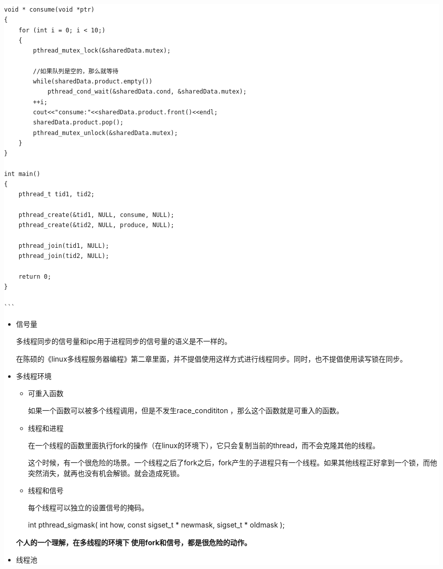     void * consume(void *ptr)
    {
        for (int i = 0; i < 10;)
        {
            pthread_mutex_lock(&sharedData.mutex);

            //如果队列是空的，那么就等待
            while(sharedData.product.empty())
                pthread_cond_wait(&sharedData.cond, &sharedData.mutex);
            ++i;
            cout<<"consume:"<<sharedData.product.front()<<endl;
            sharedData.product.pop();
            pthread_mutex_unlock(&sharedData.mutex);
        }
    }
    
    int main()
    {
        pthread_t tid1, tid2;
    
        pthread_create(&tid1, NULL, consume, NULL);
        pthread_create(&tid2, NULL, produce, NULL);
    
        pthread_join(tid1, NULL);
        pthread_join(tid2, NULL);
    
        return 0;
    }

    ```


* 信号量

    多线程同步的信号量和ipc用于进程同步的信号量的语义是不一样的。

    在陈硕的《linux多线程服务器编程》第二章里面，并不提倡使用这样方式进行线程同步。同时，也不提倡使用读写锁在同步。


* 多线程环境

    * 可重入函数

        如果一个函数可以被多个线程调用，但是不发生race_condititon ，那么这个函数就是可重入的函数。

    * 线程和进程

        在一个线程的函数里面执行fork的操作（在linux的环境下），它只会复制当前的thread，而不会克隆其他的线程。

        这个时候，有一个很危险的场景。一个线程之后了fork之后，fork产生的子进程只有一个线程。如果其他线程正好拿到一个锁，而他突然消失，就再也没有机会解锁。就会造成死锁。

    * 线程和信号

        每个线程可以独立的设置信号的掩码。

        int pthread_sigmask( int how, const sigset_t * newmask, sigset_t * oldmask );

    **个人的一个理解，在多线程的环境下 使用fork和信号，都是很危险的动作。**

* 线程池
